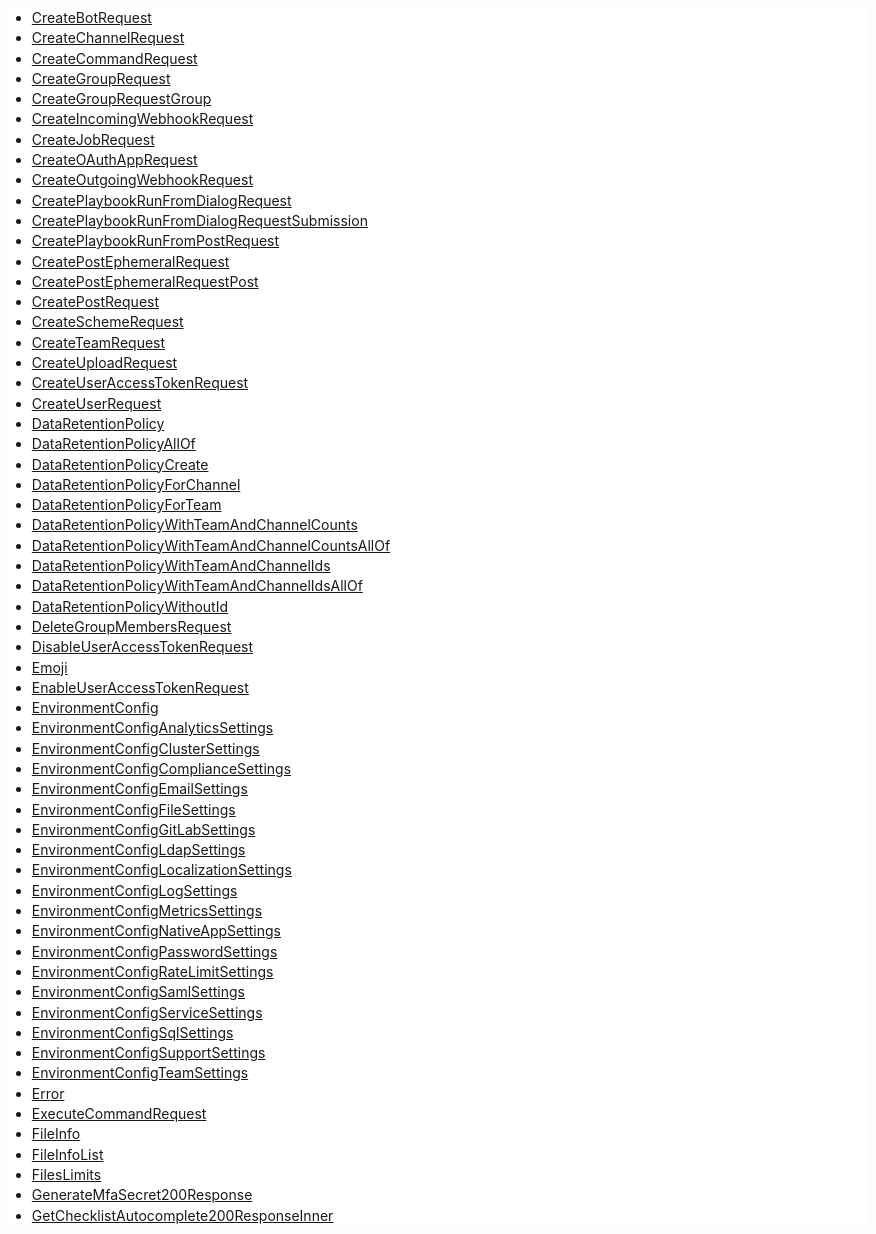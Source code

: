  - [CreateBotRequest](docs/CreateBotRequest.md)
 - [CreateChannelRequest](docs/CreateChannelRequest.md)
 - [CreateCommandRequest](docs/CreateCommandRequest.md)
 - [CreateGroupRequest](docs/CreateGroupRequest.md)
 - [CreateGroupRequestGroup](docs/CreateGroupRequestGroup.md)
 - [CreateIncomingWebhookRequest](docs/CreateIncomingWebhookRequest.md)
 - [CreateJobRequest](docs/CreateJobRequest.md)
 - [CreateOAuthAppRequest](docs/CreateOAuthAppRequest.md)
 - [CreateOutgoingWebhookRequest](docs/CreateOutgoingWebhookRequest.md)
 - [CreatePlaybookRunFromDialogRequest](docs/CreatePlaybookRunFromDialogRequest.md)
 - [CreatePlaybookRunFromDialogRequestSubmission](docs/CreatePlaybookRunFromDialogRequestSubmission.md)
 - [CreatePlaybookRunFromPostRequest](docs/CreatePlaybookRunFromPostRequest.md)
 - [CreatePostEphemeralRequest](docs/CreatePostEphemeralRequest.md)
 - [CreatePostEphemeralRequestPost](docs/CreatePostEphemeralRequestPost.md)
 - [CreatePostRequest](docs/CreatePostRequest.md)
 - [CreateSchemeRequest](docs/CreateSchemeRequest.md)
 - [CreateTeamRequest](docs/CreateTeamRequest.md)
 - [CreateUploadRequest](docs/CreateUploadRequest.md)
 - [CreateUserAccessTokenRequest](docs/CreateUserAccessTokenRequest.md)
 - [CreateUserRequest](docs/CreateUserRequest.md)
 - [DataRetentionPolicy](docs/DataRetentionPolicy.md)
 - [DataRetentionPolicyAllOf](docs/DataRetentionPolicyAllOf.md)
 - [DataRetentionPolicyCreate](docs/DataRetentionPolicyCreate.md)
 - [DataRetentionPolicyForChannel](docs/DataRetentionPolicyForChannel.md)
 - [DataRetentionPolicyForTeam](docs/DataRetentionPolicyForTeam.md)
 - [DataRetentionPolicyWithTeamAndChannelCounts](docs/DataRetentionPolicyWithTeamAndChannelCounts.md)
 - [DataRetentionPolicyWithTeamAndChannelCountsAllOf](docs/DataRetentionPolicyWithTeamAndChannelCountsAllOf.md)
 - [DataRetentionPolicyWithTeamAndChannelIds](docs/DataRetentionPolicyWithTeamAndChannelIds.md)
 - [DataRetentionPolicyWithTeamAndChannelIdsAllOf](docs/DataRetentionPolicyWithTeamAndChannelIdsAllOf.md)
 - [DataRetentionPolicyWithoutId](docs/DataRetentionPolicyWithoutId.md)
 - [DeleteGroupMembersRequest](docs/DeleteGroupMembersRequest.md)
 - [DisableUserAccessTokenRequest](docs/DisableUserAccessTokenRequest.md)
 - [Emoji](docs/Emoji.md)
 - [EnableUserAccessTokenRequest](docs/EnableUserAccessTokenRequest.md)
 - [EnvironmentConfig](docs/EnvironmentConfig.md)
 - [EnvironmentConfigAnalyticsSettings](docs/EnvironmentConfigAnalyticsSettings.md)
 - [EnvironmentConfigClusterSettings](docs/EnvironmentConfigClusterSettings.md)
 - [EnvironmentConfigComplianceSettings](docs/EnvironmentConfigComplianceSettings.md)
 - [EnvironmentConfigEmailSettings](docs/EnvironmentConfigEmailSettings.md)
 - [EnvironmentConfigFileSettings](docs/EnvironmentConfigFileSettings.md)
 - [EnvironmentConfigGitLabSettings](docs/EnvironmentConfigGitLabSettings.md)
 - [EnvironmentConfigLdapSettings](docs/EnvironmentConfigLdapSettings.md)
 - [EnvironmentConfigLocalizationSettings](docs/EnvironmentConfigLocalizationSettings.md)
 - [EnvironmentConfigLogSettings](docs/EnvironmentConfigLogSettings.md)
 - [EnvironmentConfigMetricsSettings](docs/EnvironmentConfigMetricsSettings.md)
 - [EnvironmentConfigNativeAppSettings](docs/EnvironmentConfigNativeAppSettings.md)
 - [EnvironmentConfigPasswordSettings](docs/EnvironmentConfigPasswordSettings.md)
 - [EnvironmentConfigRateLimitSettings](docs/EnvironmentConfigRateLimitSettings.md)
 - [EnvironmentConfigSamlSettings](docs/EnvironmentConfigSamlSettings.md)
 - [EnvironmentConfigServiceSettings](docs/EnvironmentConfigServiceSettings.md)
 - [EnvironmentConfigSqlSettings](docs/EnvironmentConfigSqlSettings.md)
 - [EnvironmentConfigSupportSettings](docs/EnvironmentConfigSupportSettings.md)
 - [EnvironmentConfigTeamSettings](docs/EnvironmentConfigTeamSettings.md)
 - [Error](docs/Error.md)
 - [ExecuteCommandRequest](docs/ExecuteCommandRequest.md)
 - [FileInfo](docs/FileInfo.md)
 - [FileInfoList](docs/FileInfoList.md)
 - [FilesLimits](docs/FilesLimits.md)
 - [GenerateMfaSecret200Response](docs/GenerateMfaSecret200Response.md)
 - [GetChecklistAutocomplete200ResponseInner](docs/GetChecklistAutocomplete200ResponseInner.md)